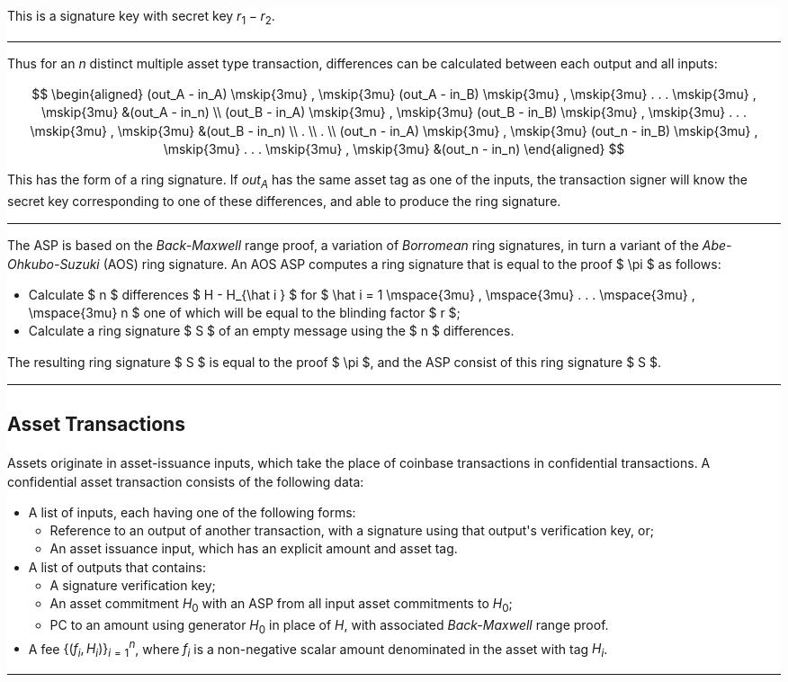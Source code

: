 This is a signature key with secret key $r_1 - r_2​$.

---

Thus for an $n​$ distinct multiple asset type transaction, differences can be calculated between each output and all inputs:

$$
\begin{aligned}
(out_A - in_A) \mskip{3mu} , \mskip{3mu} (out_A - in_B)  \mskip{3mu} , \mskip{3mu} . . . \mskip{3mu} , \mskip{3mu}  &(out_A - in_n) \\
(out_B - in_A) \mskip{3mu} , \mskip{3mu} (out_B - in_B)  \mskip{3mu} , \mskip{3mu} . . . \mskip{3mu} , \mskip{3mu}  &(out_B - in_n) \\
. \\
. \\
(out_n - in_A) \mskip{3mu} , \mskip{3mu} (out_n - in_B)  \mskip{3mu} , \mskip{3mu} . . . \mskip{3mu} , \mskip{3mu}  &(out_n - in_n)
\end{aligned}
$$

This has the form of a ring signature. If $out_A$ has the same asset tag as one of the inputs, the transaction signer will know the secret key corresponding to one of these differences, and able to produce the ring signature.

---

The ASP is based on the *Back-Maxwell* range proof, a variation of *Borromean* ring signatures, in turn a variant of the *Abe-Ohkubo-Suzuki* (AOS) ring signature.  An AOS ASP computes a ring signature that is equal to the proof $ \pi $ as follows:

- Calculate $ n $ differences $ H - H_{\hat i } $ for $ \hat i = 1 \mspace{3mu} , \mspace{3mu} . . . \mspace{3mu} , \mspace{3mu} n $ one of which will be equal to the blinding factor $ r $;
- Calculate a ring signature $ S ​$ of an empty message using the $ n ​$ differences.

The resulting ring signature $ S ​$ is equal to the proof $ \pi ​$, and the ASP consist of this ring signature $ S ​$.

---

## Asset Transactions

Assets originate in asset-issuance inputs, which take the place of coinbase transactions in confidential transactions. A confidential asset transaction consists of the following data:

- A list of inputs, each having one of the following forms:
  - Reference to an output of another transaction, with a signature using that output's verification key, or;
  - An asset issuance input, which has an explicit amount and asset tag.
- A list of outputs that contains:
  - A signature verification key;
  - An asset commitment $H_0$ with an ASP from all input asset commitments to $H_0$;
  - PC to an amount using generator $H_0$ in place of $H$, with associated *Back-Maxwell* range proof.
- A fee $\{ (f_i , H_i) \}_{i=1}^n$, where $f_i$ is a non-negative scalar amount denominated in the asset with tag $H_i$.

---